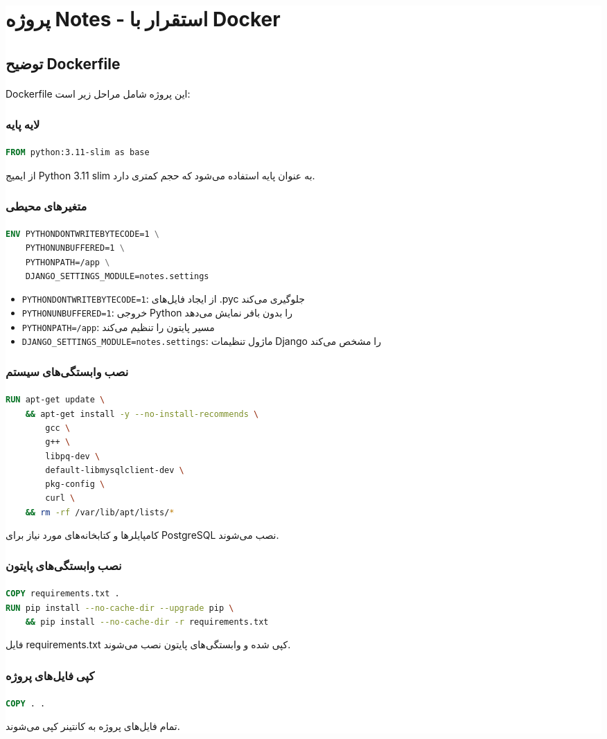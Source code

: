# پروژه Notes - استقرار با Docker

## توضیح Dockerfile

Dockerfile این پروژه شامل مراحل زیر است:

### لایه پایه
```dockerfile
FROM python:3.11-slim as base
```
از ایمیج Python 3.11 slim به عنوان پایه استفاده می‌شود که حجم کمتری دارد.

### متغیرهای محیطی
```dockerfile
ENV PYTHONDONTWRITEBYTECODE=1 \
    PYTHONUNBUFFERED=1 \
    PYTHONPATH=/app \
    DJANGO_SETTINGS_MODULE=notes.settings
```
- `PYTHONDONTWRITEBYTECODE=1`: از ایجاد فایل‌های .pyc جلوگیری می‌کند
- `PYTHONUNBUFFERED=1`: خروجی Python را بدون بافر نمایش می‌دهد
- `PYTHONPATH=/app`: مسیر پایتون را تنظیم می‌کند
- `DJANGO_SETTINGS_MODULE=notes.settings`: ماژول تنظیمات Django را مشخص می‌کند

### نصب وابستگی‌های سیستم
```dockerfile
RUN apt-get update \
    && apt-get install -y --no-install-recommends \
        gcc \
        g++ \
        libpq-dev \
        default-libmysqlclient-dev \
        pkg-config \
        curl \
    && rm -rf /var/lib/apt/lists/*
```
کامپایلرها و کتابخانه‌های مورد نیاز برای PostgreSQL نصب می‌شوند.

### نصب وابستگی‌های پایتون
```dockerfile
COPY requirements.txt .
RUN pip install --no-cache-dir --upgrade pip \
    && pip install --no-cache-dir -r requirements.txt
```
فایل requirements.txt کپی شده و وابستگی‌های پایتون نصب می‌شوند.

### کپی فایل‌های پروژه
```dockerfile
COPY . .
```
تمام فایل‌های پروژه به کانتینر کپی می‌شوند.
